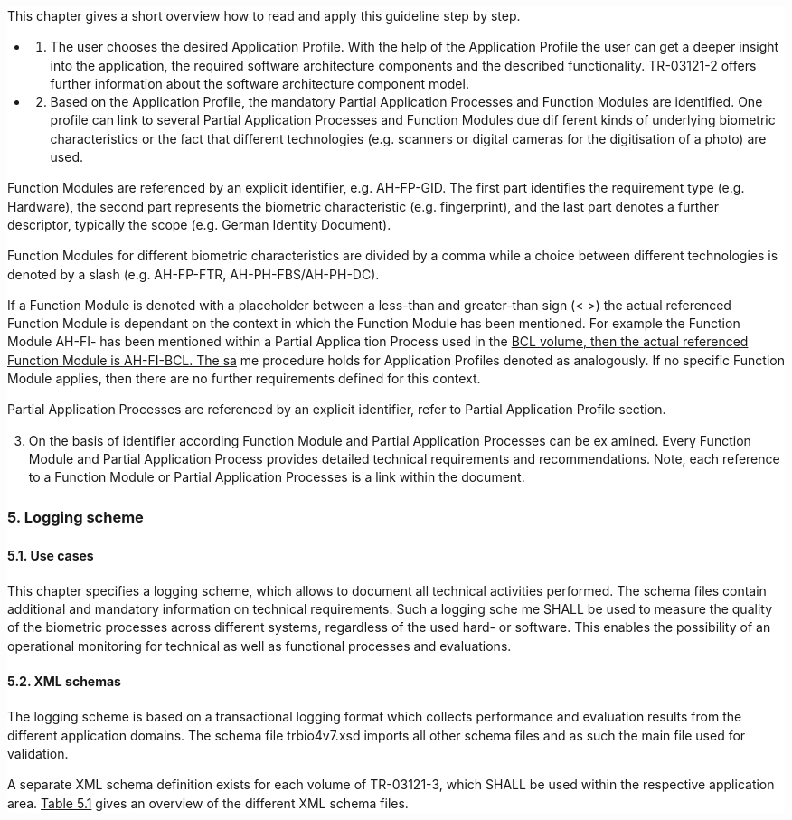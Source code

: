 This chapter gives a short overview how to read and apply this guideline step by step.

- 1. The user chooses the desired Application Profile. With the help of the Application Profile the user can get a deeper insight into the application, the required software architecture components and the described functionality. TR-03121-2 offers further information about the software architecture component model.
- 2. Based on the Application Profile, the mandatory Partial Application Processes and Function Modules are identified. One profile can link to several Partial Application Processes and Function Modules due dif ferent kinds of underlying biometric characteristics or the fact that different technologies (e.g. scanners or digital cameras for the digitisation of a photo) are used.

Function Modules are referenced by an explicit identifier, e.g. AH-FP-GID. The first part identifies the requirement type (e.g. Hardware), the second part represents the biometric characteristic (e.g. fingerprint), and the last part denotes a further descriptor, typically the scope (e.g. German Identity Document).

Function Modules for different biometric characteristics are divided by a comma while a choice between different technologies is denoted by a slash (e.g. AH-FP-FTR, AH-PH-FBS/AH-PH-DC).

If a Function Module is denoted with a placeholder between a less-than and greater-than sign (< >) the actual referenced Function Module is dependant on the context in which the Function Module has been mentioned. For example the Function Module AH-FI-<VL> has been mentioned within a Partial Applica tion Process used in the [BCL volume, then the actual referenced Function Module is AH-FI-BCL. The sa](#page-32-6) me procedure holds for Application Profiles denoted as <AP> analogously. If no specific Function Module applies, then there are no further requirements defined for this context.

Partial Application Processes are referenced by an explicit identifier, refer to Partial Application Profile section.

3. On the basis of identifier according Function Module and Partial Application Processes can be ex amined. Every Function Module and Partial Application Process provides detailed technical requirements and recommendations. Note, each reference to a Function Module or Partial Application Processes is a link within the document.

### <span id="page-26-0"></span>**5. Logging scheme**

#### <span id="page-26-1"></span>**5.1. Use cases**

This chapter specifies a logging scheme, which allows to document all technical activities performed. The schema files contain additional and mandatory information on technical requirements. Such a logging sche me SHALL be used to measure the quality of the biometric processes across different systems, regardless of the used hard- or software. This enables the possibility of an operational monitoring for technical as well as functional processes and evaluations.

#### <span id="page-26-2"></span>**5.2. XML schemas**

The logging scheme is based on a transactional logging format which collects performance and evaluation results from the different application domains. The schema file trbio4v7.xsd imports all other schema files and as such the main file used for validation.

A separate XML schema definition exists for each volume of TR-03121-3, which SHALL be used within the respective application area. [Table 5.1](#page-26-3) gives an overview of the different XML schema files.

<span id="page-26-3"></span>
